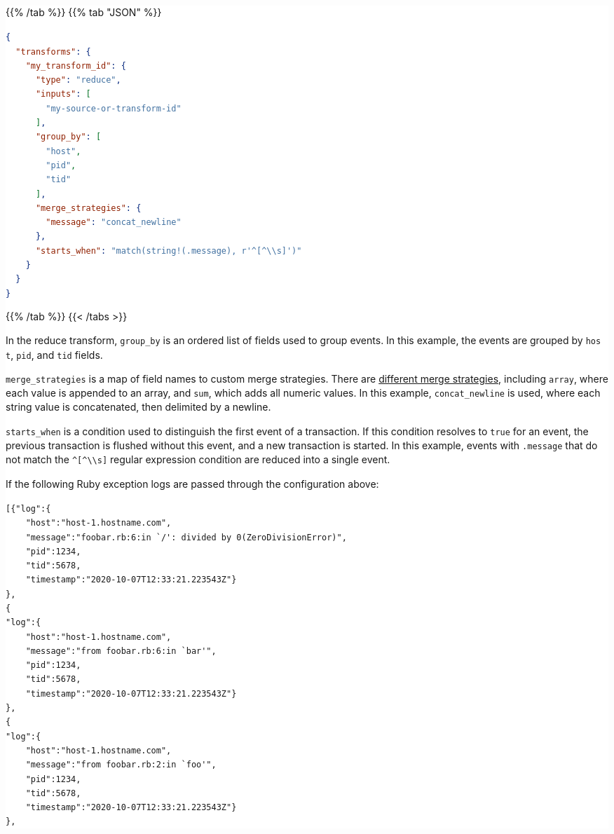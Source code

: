 {{% /tab %}}
{{% tab "JSON" %}}

```json
{
  "transforms": {
    "my_transform_id": {
      "type": "reduce",
      "inputs": [
        "my-source-or-transform-id"
      ],
      "group_by": [
        "host",
        "pid",
        "tid"
      ],
      "merge_strategies": {
        "message": "concat_newline"
      },
      "starts_when": "match(string!(.message), r'^[^\\s]')"
    }
  }
}
```

{{% /tab %}}
{{< /tabs >}}

In the reduce transform, `group_by` is an ordered list of fields used to group events. In this example, the events are grouped by `host`, `pid`, and `tid` fields. 

`merge_strategies` is a map of field names to custom merge strategies. There are [different merge strategies][10], including `array`, where each value is appended to an array, and `sum`, which adds all numeric values. In this example, `concat_newline` is used, where each string value is concatenated, then delimited by a newline.

`starts_when` is a condition used to distinguish the first event of a transaction. If this condition resolves to `true` for an event, the previous transaction is flushed without this event, and a new transaction is started. In this example, events with `.message` that do not match the `^[^\\s]` regular expression condition are reduced into a single event. 

If the following Ruby exception logs are passed through the configuration above:

```
[{"log":{
    "host":"host-1.hostname.com",
    "message":"foobar.rb:6:in `/': divided by 0(ZeroDivisionError)",
    "pid":1234,
    "tid":5678,
    "timestamp":"2020-10-07T12:33:21.223543Z"}
},
{
"log":{
    "host":"host-1.hostname.com",
    "message":"from foobar.rb:6:in `bar'",
    "pid":1234,
    "tid":5678,
    "timestamp":"2020-10-07T12:33:21.223543Z"}
},
{
"log":{
    "host":"host-1.hostname.com",
    "message":"from foobar.rb:2:in `foo'",
    "pid":1234,
    "tid":5678,
    "timestamp":"2020-10-07T12:33:21.223543Z"}
},
```

[1]: /integrations/observability_pipelines/setup/
[2]: /integrations/observability_pipelines/vector_configurations/
[3]: https://vector.dev/docs/reference/configuration/transforms/dedupe/
[4]: https://vector.dev/docs/reference/configuration/transforms/filter/
[5]: https://vector.dev/docs/reference/vrl/
[6]: /logs/explorer/search_syntax/
[7]: https://vector.dev/docs/reference/configuration/transforms/sample/
[8]: https://vector.dev/docs/reference/configuration/transforms/log_to_metric/
[9]: https://vector.dev/docs/reference/configuration/transforms/reduce/
[10]: https://vector.dev/docs/reference/configuration/transforms/reduce/#merge_strategies